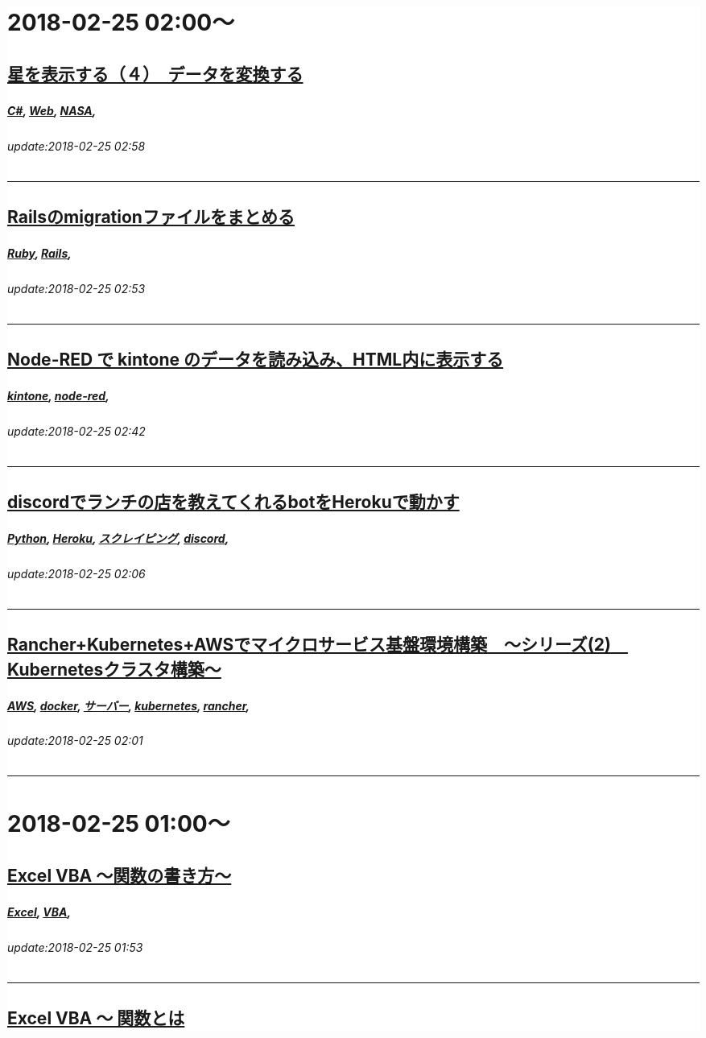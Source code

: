 


# 2018-02-25 02:00～
## [星を表示する（４）　データを変換する](https://qiita.com/ELIXIR/items/6d46f85f70ca96fc309f)
##### [C#](https://qiita.com/tags/C#), [Web](https://qiita.com/tags/Web), [NASA](https://qiita.com/tags/NASA), 
###### update:2018-02-25 02:58
---
## [Railsのmigrationファイルをまとめる](https://qiita.com/kanadai/items/c65acee1275a82a24b01)
##### [Ruby](https://qiita.com/tags/Ruby), [Rails](https://qiita.com/tags/Rails), 
###### update:2018-02-25 02:53
---
## [Node-RED で kintone のデータを読み込み、HTML内に表示する](https://qiita.com/minatomirai21/items/dcf7dd5bf2bff292ff68)
##### [kintone](https://qiita.com/tags/kintone), [node-red](https://qiita.com/tags/node-red), 
###### update:2018-02-25 02:42
---
## [discordでランチの店を教えてくれるbotをHerokuで動かす](https://qiita.com/ken5owata/items/9dae1f00e863af161a5a)
##### [Python](https://qiita.com/tags/Python), [Heroku](https://qiita.com/tags/Heroku), [スクレイピング](https://qiita.com/tags/スクレイピング), [discord](https://qiita.com/tags/discord), 
###### update:2018-02-25 02:06
---
## [Rancher+Kubernetes+AWSでマイクロサービス基盤環境構築　〜シリーズ(2)　Kubernetesクラスタ構築〜](https://qiita.com/mikezhan/items/764e9a814d32e8ed56ec)
##### [AWS](https://qiita.com/tags/AWS), [docker](https://qiita.com/tags/docker), [サーバー](https://qiita.com/tags/サーバー), [kubernetes](https://qiita.com/tags/kubernetes), [rancher](https://qiita.com/tags/rancher), 
###### update:2018-02-25 02:01
---




# 2018-02-25 01:00～
## [Excel VBA ～関数の書き方～](https://qiita.com/KisaragiMiku/items/0b8055e669db26e2b8a2)
##### [Excel](https://qiita.com/tags/Excel), [VBA](https://qiita.com/tags/VBA), 
###### update:2018-02-25 01:53
---
## [Excel VBA ～ 関数とは](https://qiita.com/KisaragiMiku/items/5548d22f6f2b4bdc3a3f)